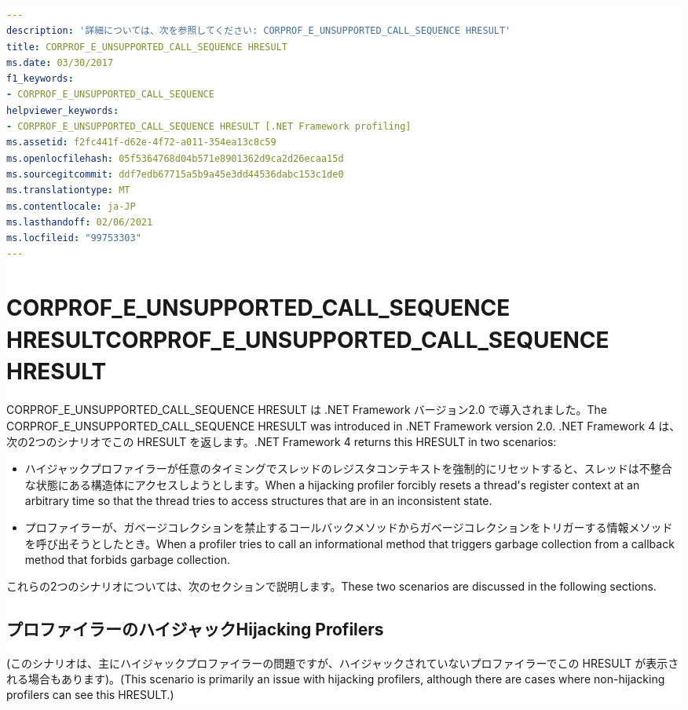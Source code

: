 ```yaml
---
description: '詳細については、次を参照してください: CORPROF_E_UNSUPPORTED_CALL_SEQUENCE HRESULT'
title: CORPROF_E_UNSUPPORTED_CALL_SEQUENCE HRESULT
ms.date: 03/30/2017
f1_keywords:
- CORPROF_E_UNSUPPORTED_CALL_SEQUENCE
helpviewer_keywords:
- CORPROF_E_UNSUPPORTED_CALL_SEQUENCE HRESULT [.NET Framework profiling]
ms.assetid: f2fc441f-d62e-4f72-a011-354ea13c8c59
ms.openlocfilehash: 05f5364768d04b571e8901362d9ca2d26ecaa15d
ms.sourcegitcommit: ddf7edb67715a5b9a45e3dd44536dabc153c1de0
ms.translationtype: MT
ms.contentlocale: ja-JP
ms.lasthandoff: 02/06/2021
ms.locfileid: "99753303"
---
```

# <a name="corprof_e_unsupported_call_sequence-hresult"></a><span data-ttu-id="a6cd5-103">CORPROF_E_UNSUPPORTED_CALL_SEQUENCE HRESULT</span><span class="sxs-lookup"><span data-stu-id="a6cd5-103">CORPROF_E_UNSUPPORTED_CALL_SEQUENCE HRESULT</span></span>

<span data-ttu-id="a6cd5-104">CORPROF_E_UNSUPPORTED_CALL_SEQUENCE HRESULT は .NET Framework バージョン2.0 で導入されました。</span><span class="sxs-lookup"><span data-stu-id="a6cd5-104">The CORPROF_E_UNSUPPORTED_CALL_SEQUENCE HRESULT was introduced in .NET Framework version 2.0.</span></span> <span data-ttu-id="a6cd5-105">.NET Framework 4 は、次の2つのシナリオでこの HRESULT を返します。</span><span class="sxs-lookup"><span data-stu-id="a6cd5-105">.NET Framework 4 returns this HRESULT in two scenarios:</span></span>  
  
- <span data-ttu-id="a6cd5-106">ハイジャックプロファイラーが任意のタイミングでスレッドのレジスタコンテキストを強制的にリセットすると、スレッドは不整合な状態にある構造体にアクセスしようとします。</span><span class="sxs-lookup"><span data-stu-id="a6cd5-106">When a hijacking profiler forcibly resets a thread's register context at an arbitrary time so that the thread tries to access structures that are in an inconsistent state.</span></span>  
  
- <span data-ttu-id="a6cd5-107">プロファイラーが、ガベージコレクションを禁止するコールバックメソッドからガベージコレクションをトリガーする情報メソッドを呼び出そうとしたとき。</span><span class="sxs-lookup"><span data-stu-id="a6cd5-107">When a profiler tries to call an informational method that triggers garbage collection from a callback method that forbids garbage collection.</span></span>  
  
<span data-ttu-id="a6cd5-108">これらの2つのシナリオについては、次のセクションで説明します。</span><span class="sxs-lookup"><span data-stu-id="a6cd5-108">These two scenarios are discussed in the following sections.</span></span>  
  
## <a name="hijacking-profilers"></a><span data-ttu-id="a6cd5-109">プロファイラーのハイジャック</span><span class="sxs-lookup"><span data-stu-id="a6cd5-109">Hijacking Profilers</span></span>  

  <span data-ttu-id="a6cd5-110">(このシナリオは、主にハイジャックプロファイラーの問題ですが、ハイジャックされていないプロファイラーでこの HRESULT が表示される場合もあります)。</span><span class="sxs-lookup"><span data-stu-id="a6cd5-110">(This scenario is primarily an issue with hijacking profilers, although there are cases where non-hijacking profilers can see this HRESULT.)</span></span>  
  